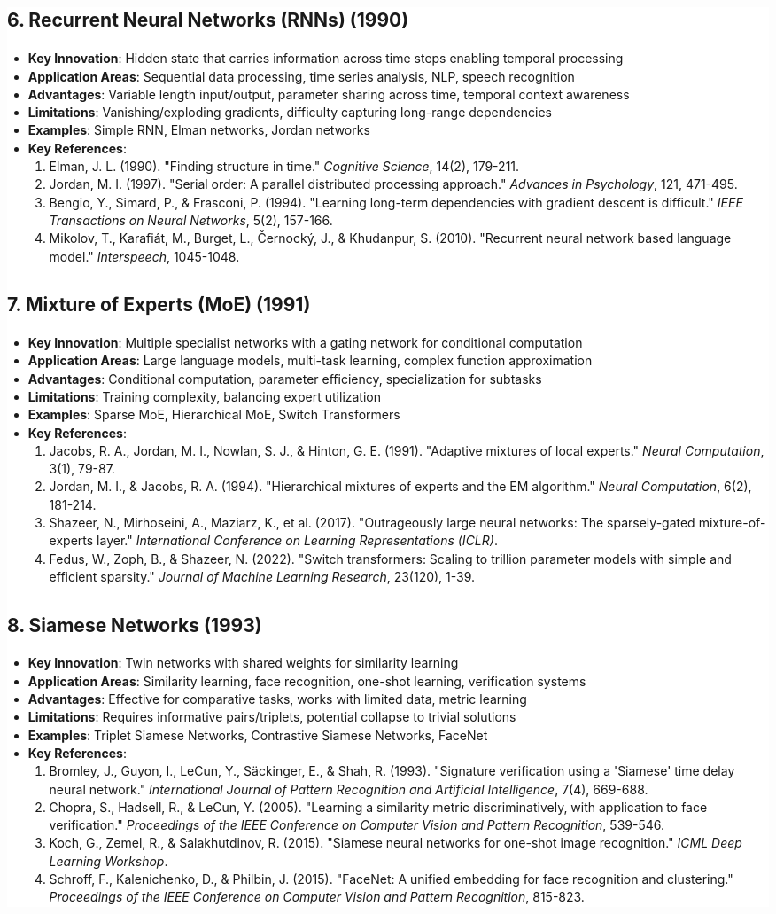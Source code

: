 ## 6. Recurrent Neural Networks (RNNs) (1990)
- **Key Innovation**: Hidden state that carries information across time steps enabling temporal processing
- **Application Areas**: Sequential data processing, time series analysis, NLP, speech recognition
- **Advantages**: Variable length input/output, parameter sharing across time, temporal context awareness
- **Limitations**: Vanishing/exploding gradients, difficulty capturing long-range dependencies
- **Examples**: Simple RNN, Elman networks, Jordan networks
- **Key References**: 
  1. Elman, J. L. (1990). "Finding structure in time." *Cognitive Science*, 14(2), 179-211.
  2. Jordan, M. I. (1997). "Serial order: A parallel distributed processing approach." *Advances in Psychology*, 121, 471-495.
  3. Bengio, Y., Simard, P., & Frasconi, P. (1994). "Learning long-term dependencies with gradient descent is difficult." *IEEE Transactions on Neural Networks*, 5(2), 157-166.
  4. Mikolov, T., Karafiát, M., Burget, L., Černocký, J., & Khudanpur, S. (2010). "Recurrent neural network based language model." *Interspeech*, 1045-1048.

## 7. Mixture of Experts (MoE) (1991)
- **Key Innovation**: Multiple specialist networks with a gating network for conditional computation
- **Application Areas**: Large language models, multi-task learning, complex function approximation
- **Advantages**: Conditional computation, parameter efficiency, specialization for subtasks
- **Limitations**: Training complexity, balancing expert utilization
- **Examples**: Sparse MoE, Hierarchical MoE, Switch Transformers
- **Key References**: 
  1. Jacobs, R. A., Jordan, M. I., Nowlan, S. J., & Hinton, G. E. (1991). "Adaptive mixtures of local experts." *Neural Computation*, 3(1), 79-87.
  2. Jordan, M. I., & Jacobs, R. A. (1994). "Hierarchical mixtures of experts and the EM algorithm." *Neural Computation*, 6(2), 181-214.
  3. Shazeer, N., Mirhoseini, A., Maziarz, K., et al. (2017). "Outrageously large neural networks: The sparsely-gated mixture-of-experts layer." *International Conference on Learning Representations (ICLR)*.
  4. Fedus, W., Zoph, B., & Shazeer, N. (2022). "Switch transformers: Scaling to trillion parameter models with simple and efficient sparsity." *Journal of Machine Learning Research*, 23(120), 1-39.

## 8. Siamese Networks (1993)
- **Key Innovation**: Twin networks with shared weights for similarity learning
- **Application Areas**: Similarity learning, face recognition, one-shot learning, verification systems
- **Advantages**: Effective for comparative tasks, works with limited data, metric learning
- **Limitations**: Requires informative pairs/triplets, potential collapse to trivial solutions
- **Examples**: Triplet Siamese Networks, Contrastive Siamese Networks, FaceNet
- **Key References**: 
  1. Bromley, J., Guyon, I., LeCun, Y., Säckinger, E., & Shah, R. (1993). "Signature verification using a 'Siamese' time delay neural network." *International Journal of Pattern Recognition and Artificial Intelligence*, 7(4), 669-688.
  2. Chopra, S., Hadsell, R., & LeCun, Y. (2005). "Learning a similarity metric discriminatively, with application to face verification." *Proceedings of the IEEE Conference on Computer Vision and Pattern Recognition*, 539-546.
  3. Koch, G., Zemel, R., & Salakhutdinov, R. (2015). "Siamese neural networks for one-shot image recognition." *ICML Deep Learning Workshop*.
  4. Schroff, F., Kalenichenko, D., & Philbin, J. (2015). "FaceNet: A unified embedding for face recognition and clustering." *Proceedings of the IEEE Conference on Computer Vision and Pattern Recognition*, 815-823.
